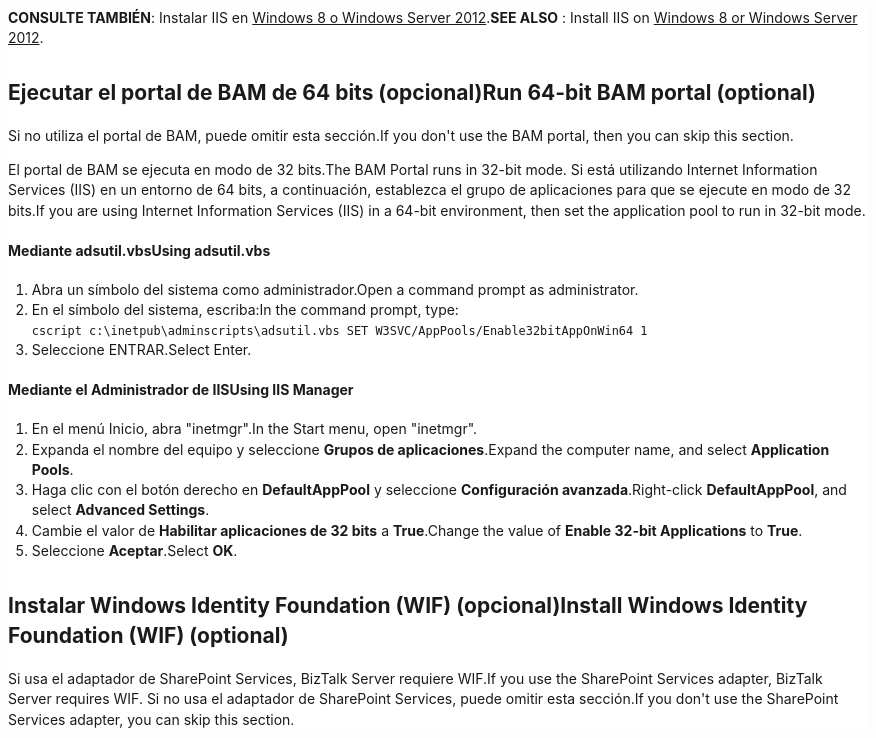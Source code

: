 <span data-ttu-id="1d47e-198">**CONSULTE TAMBIÉN**: Instalar IIS en [Windows 8 o Windows Server 2012](http://www.iis.net/learn/get-started/whats-new-in-iis-8/installing-iis-8-on-windows-server-2012).</span><span class="sxs-lookup"><span data-stu-id="1d47e-198">**SEE ALSO** : Install IIS on [Windows 8 or Windows Server 2012](http://www.iis.net/learn/get-started/whats-new-in-iis-8/installing-iis-8-on-windows-server-2012).</span></span>


## <a name="run-64-bit-bam-portal-optional"></a><span data-ttu-id="1d47e-199">Ejecutar el portal de BAM de 64 bits (opcional)</span><span class="sxs-lookup"><span data-stu-id="1d47e-199">Run 64-bit BAM portal (optional)</span></span>
<span data-ttu-id="1d47e-200">Si no utiliza el portal de BAM, puede omitir esta sección.</span><span class="sxs-lookup"><span data-stu-id="1d47e-200">If you don't use the BAM portal, then you can skip this section.</span></span> 

<span data-ttu-id="1d47e-201">El portal de BAM se ejecuta en modo de 32 bits.</span><span class="sxs-lookup"><span data-stu-id="1d47e-201">The BAM Portal runs in 32-bit mode.</span></span> <span data-ttu-id="1d47e-202">Si está utilizando Internet Information Services (IIS) en un entorno de 64 bits, a continuación, establezca el grupo de aplicaciones para que se ejecute en modo de 32 bits.</span><span class="sxs-lookup"><span data-stu-id="1d47e-202">If you are using Internet Information Services (IIS) in a 64-bit environment, then set the application pool to run in 32-bit mode.</span></span> 

#### <a name="using-adsutilvbs"></a><span data-ttu-id="1d47e-203">Mediante adsutil.vbs</span><span class="sxs-lookup"><span data-stu-id="1d47e-203">Using adsutil.vbs</span></span>
1.  <span data-ttu-id="1d47e-204">Abra un símbolo del sistema como administrador.</span><span class="sxs-lookup"><span data-stu-id="1d47e-204">Open a command prompt as administrator.</span></span> 
2.  <span data-ttu-id="1d47e-205">En el símbolo del sistema, escriba:</span><span class="sxs-lookup"><span data-stu-id="1d47e-205">In the command prompt, type:</span></span>  
    `cscript c:\inetpub\adminscripts\adsutil.vbs SET W3SVC/AppPools/Enable32bitAppOnWin64 1`
3. <span data-ttu-id="1d47e-206">Seleccione ENTRAR.</span><span class="sxs-lookup"><span data-stu-id="1d47e-206">Select Enter.</span></span>

#### <a name="using-iis-manager"></a><span data-ttu-id="1d47e-207">Mediante el Administrador de IIS</span><span class="sxs-lookup"><span data-stu-id="1d47e-207">Using IIS Manager</span></span>
1. <span data-ttu-id="1d47e-208">En el menú Inicio, abra "inetmgr".</span><span class="sxs-lookup"><span data-stu-id="1d47e-208">In the Start menu, open "inetmgr".</span></span>
2.  <span data-ttu-id="1d47e-209">Expanda el nombre del equipo y seleccione **Grupos de aplicaciones**.</span><span class="sxs-lookup"><span data-stu-id="1d47e-209">Expand the computer name, and select **Application Pools**.</span></span>
3.  <span data-ttu-id="1d47e-210">Haga clic con el botón derecho en **DefaultAppPool** y seleccione **Configuración avanzada**.</span><span class="sxs-lookup"><span data-stu-id="1d47e-210">Right-click **DefaultAppPool**, and select **Advanced Settings**.</span></span> 
4.  <span data-ttu-id="1d47e-211">Cambie el valor de **Habilitar aplicaciones de 32 bits** a **True**.</span><span class="sxs-lookup"><span data-stu-id="1d47e-211">Change the value of **Enable 32-bit Applications** to **True**.</span></span> 
5.  <span data-ttu-id="1d47e-212">Seleccione **Aceptar**.</span><span class="sxs-lookup"><span data-stu-id="1d47e-212">Select **OK**.</span></span>

## <a name="install-windows-identity-foundation-wif-optional"></a><span data-ttu-id="1d47e-213">Instalar Windows Identity Foundation (WIF) (opcional)</span><span class="sxs-lookup"><span data-stu-id="1d47e-213">Install Windows Identity Foundation (WIF) (optional)</span></span>
<span data-ttu-id="1d47e-214">Si usa el adaptador de SharePoint Services, BizTalk Server requiere WIF.</span><span class="sxs-lookup"><span data-stu-id="1d47e-214">If you use the SharePoint Services adapter, BizTalk Server requires WIF.</span></span> <span data-ttu-id="1d47e-215">Si no usa el adaptador de SharePoint Services, puede omitir esta sección.</span><span class="sxs-lookup"><span data-stu-id="1d47e-215">If you don't use the SharePoint Services adapter, you can skip this section.</span></span>
